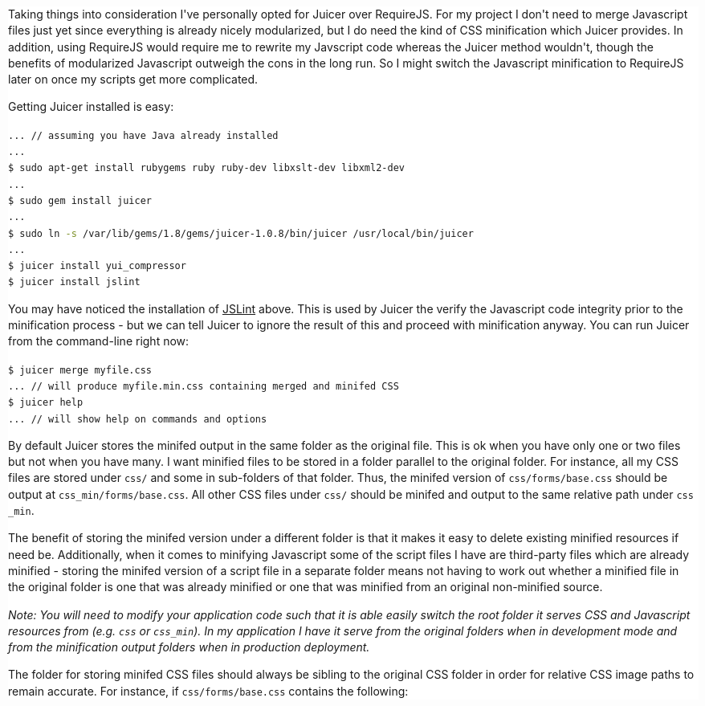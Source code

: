 Taking things into consideration I've personally opted for Juicer over RequireJS. For my project I don't need to merge Javascript files just yet since everything is already nicely modularized, but I do need the kind of CSS minification which Juicer provides. In addition, using RequireJS would require me to rewrite my Javscript code whereas the Juicer method wouldn't, though the benefits of modularized Javascript outweigh the cons in the long run. So I might switch the Javascript minification to RequireJS later on once my scripts get more complicated.

Getting Juicer installed is easy:

```bash
... // assuming you have Java already installed
...
$ sudo apt-get install rubygems ruby ruby-dev libxslt-dev libxml2-dev
...
$ sudo gem install juicer
...
$ sudo ln -s /var/lib/gems/1.8/gems/juicer-1.0.8/bin/juicer /usr/local/bin/juicer
...
$ juicer install yui_compressor
$ juicer install jslint
```

You may have noticed the installation of [JSLint](http://www.jslint.com/) above. This is used by Juicer the verify the Javascript code integrity prior to the minification process - but we can tell Juicer to ignore the result of this and proceed with minification anyway. You can run Juicer from the command-line right now:

```bash
$ juicer merge myfile.css
... // will produce myfile.min.css containing merged and minifed CSS
$ juicer help
... // will show help on commands and options
```

By default Juicer stores the minifed output in the same folder as the original file. This is ok when you have only one or two files but not when you have many. I want minified files to be stored in a folder parallel to the original folder. For instance, all my CSS files are stored under `css/` and some in sub-folders of that folder. Thus, the minifed version of `css/forms/base.css` should be output at `css_min/forms/base.css`. All other CSS files under `css/` should be minifed and output to the same relative path under `css_min`.

The benefit of storing the minifed version under a different folder is that it makes it easy to delete existing minified resources if need be. Additionally, when it comes to minifying Javascript some of the script files I have are third-party files which are already minified - storing the minifed version of a script file in a separate folder means not having to work out whether a minified file in the original folder is one that was already minified or one that was minified from an original non-minified source.

*Note: You will need to modify your application code such that it is able easily switch the root folder it serves CSS and Javascript resources from (e.g. `css` or `css_min`). In my application I have it serve from the original folders when in development mode and from the minification output folders when in production deployment.*

The folder for storing minifed CSS files should always be sibling to the original CSS folder in order for relative CSS image paths to remain accurate. For instance, if `css/forms/base.css` contains the following:
